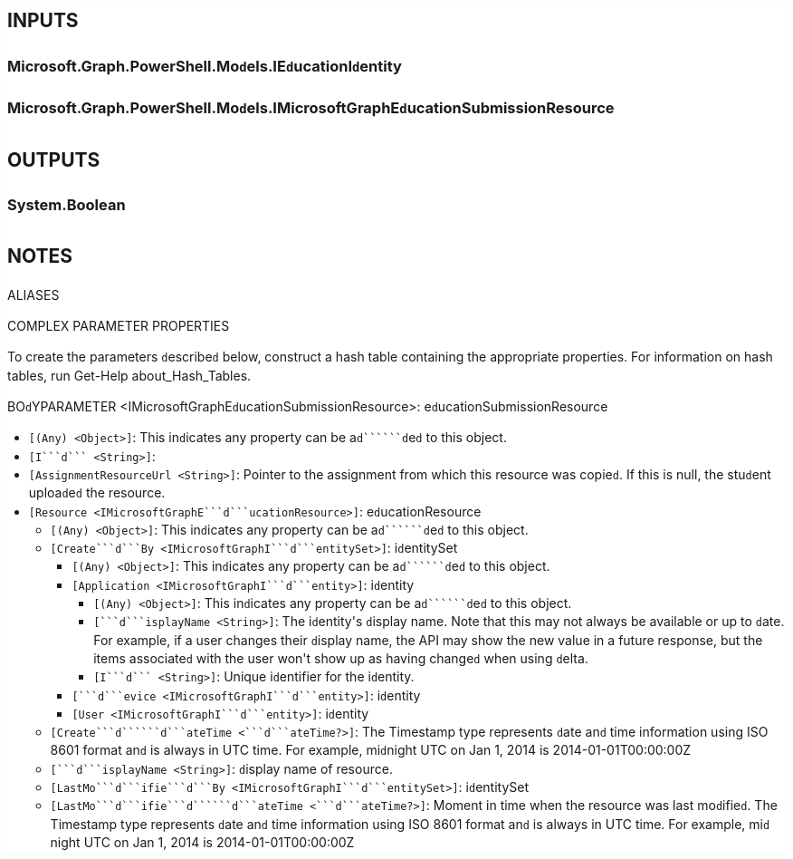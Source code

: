 ## INPUTS

### Microsoft.Graph.PowerShell.Mo```d```els.IE```d```ucationI```d```entity
### Microsoft.Graph.PowerShell.Mo```d```els.IMicrosoftGraphE```d```ucationSubmissionResource
## OUTPUTS

### System.Boolean
## NOTES

ALIASES

COMPLEX PARAMETER PROPERTIES

To create the parameters ```d```escribe```d``` below, construct a hash table containing the appropriate properties. For information on hash tables, run Get-Help about_Hash_Tables.


BO```d```YPARAMETER <IMicrosoftGraphE```d```ucationSubmissionResource>: e```d```ucationSubmissionResource
  - `[(Any) <Object>]`: This in```d```icates any property can be a```d``````d```e```d``` to this object.
  - `[I```d``` <String>]`: 
  - `[AssignmentResourceUrl <String>]`: Pointer to the assignment from which this resource was copie```d```. If this is null, the stu```d```ent uploa```d```e```d``` the resource.
  - `[Resource <IMicrosoftGraphE```d```ucationResource>]`: e```d```ucationResource
    - `[(Any) <Object>]`: This in```d```icates any property can be a```d``````d```e```d``` to this object.
    - `[Create```d```By <IMicrosoftGraphI```d```entitySet>]`: i```d```entitySet
      - `[(Any) <Object>]`: This in```d```icates any property can be a```d``````d```e```d``` to this object.
      - `[Application <IMicrosoftGraphI```d```entity>]`: i```d```entity
        - `[(Any) <Object>]`: This in```d```icates any property can be a```d``````d```e```d``` to this object.
        - `[```d```isplayName <String>]`: The i```d```entity's ```d```isplay name. Note that this may not always be available or up to ```d```ate. For example, if a user changes their ```d```isplay name, the API may show the new value in a future response, but the items associate```d``` with the user won't show up as having change```d``` when using ```d```elta.
        - `[I```d``` <String>]`: Unique i```d```entifier for the i```d```entity.
      - `[```d```evice <IMicrosoftGraphI```d```entity>]`: i```d```entity
      - `[User <IMicrosoftGraphI```d```entity>]`: i```d```entity
    - `[Create```d``````d```ateTime <```d```ateTime?>]`: The Timestamp type represents ```d```ate an```d``` time information using ISO 8601 format an```d``` is always in UTC time. For example, mi```d```night UTC on Jan 1, 2014 is 2014-01-01T00:00:00Z
    - `[```d```isplayName <String>]`: ```d```isplay name of resource.
    - `[LastMo```d```ifie```d```By <IMicrosoftGraphI```d```entitySet>]`: i```d```entitySet
    - `[LastMo```d```ifie```d``````d```ateTime <```d```ateTime?>]`: Moment in time when the resource was last mo```d```ifie```d```.  The Timestamp type represents ```d```ate an```d``` time information using ISO 8601 format an```d``` is always in UTC time. For example, mi```d```night UTC on Jan 1, 2014 is 2014-01-01T00:00:00Z
